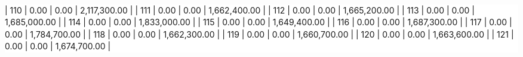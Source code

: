 |             110 |            0.00 |            0.00 |    2,117,300.00 |
|             111 |            0.00 |            0.00 |    1,662,400.00 |
|             112 |            0.00 |            0.00 |    1,665,200.00 |
|             113 |            0.00 |            0.00 |    1,685,000.00 |
|             114 |            0.00 |            0.00 |    1,833,000.00 |
|             115 |            0.00 |            0.00 |    1,649,400.00 |
|             116 |            0.00 |            0.00 |    1,687,300.00 |
|             117 |            0.00 |            0.00 |    1,784,700.00 |
|             118 |            0.00 |            0.00 |    1,662,300.00 |
|             119 |            0.00 |            0.00 |    1,660,700.00 |
|             120 |            0.00 |            0.00 |    1,663,600.00 |
|             121 |            0.00 |            0.00 |    1,674,700.00 |
